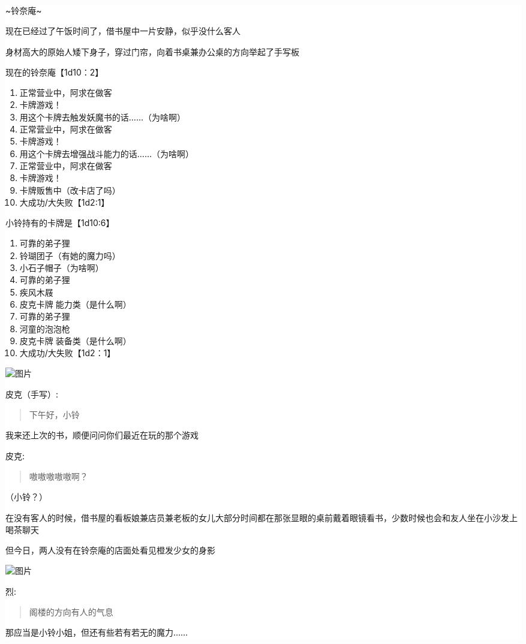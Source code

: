 

~铃奈庵~

现在已经过了午饭时间了，借书屋中一片安静，似乎没什么客人

身材高大的原始人矮下身子，穿过门帘，向着书桌兼办公桌的方向举起了手写板



现在的铃奈庵【1d10：2】

1. 正常营业中，阿求在做客
2. 卡牌游戏！
3. 用这个卡牌去触发妖魔书的话……（为啥啊）
4. 正常营业中，阿求在做客
5. 卡牌游戏！
6. 用这个卡牌去增强战斗能力的话……（为啥啊）
7. 正常营业中，阿求在做客
8. 卡牌游戏！
9. 卡牌贩售中（改卡店了吗）
10. 大成功/大失败【1d2:1】

小铃持有的卡牌是【1d10:6】

1. 可靠的弟子狸
2. 铃瑚团子（有她的魔力吗）
3. 小石子帽子（为啥啊）
4. 可靠的弟子狸
5. 疾风木屐
6. 皮克卡牌 能力类（是什么啊）
7. 可靠的弟子狸
8. 河童的泡泡枪
9. 皮克卡牌 装备类（是什么啊）
10. 大成功/大失败【1d2：1】

![图片](http://tiebapic.baidu.com/forum/w%3D580/sign=f87f1f1dba4bd11304cdb73a6aaea488/f6c2a9345982b2b7e048c2aa26adcbef77099b0b.jpg)

皮克（手写）:
> 下午好，小铃

我来还上次的书，顺便问问你们最近在玩的那个游戏

皮克:
> 嗷嗷嗷嗷嗷啊？

（小铃？）

在没有客人的时候，借书屋的看板娘兼店员兼老板的女儿大部分时间都在那张显眼的桌前戴着眼镜看书，少数时候也会和友人坐在小沙发上喝茶聊天

但今日，两人没有在铃奈庵的店面处看见橙发少女的身影



![图片](http://tiebapic.baidu.com/forum/w%3D580/sign=b1111fb9e5d3572c66e29cd4ba126352/e4589882d158ccbfd741fd6a0ed8bc3eb0354163.jpg)

烈:
> 阁楼的方向有人的气息

那应当是小铃小姐，但还有些若有若无的魔力……
